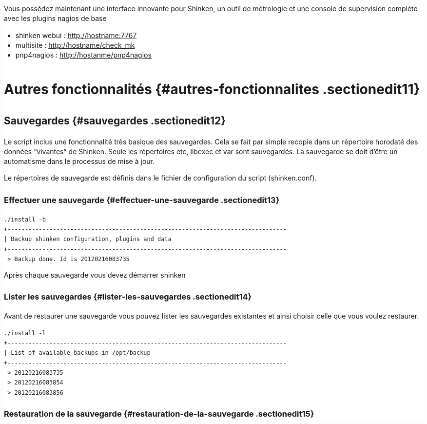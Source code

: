 Vous possédez maintenant une interface innovante pour Shinken, un outil
de métrologie et une console de supervision complète avec les plugins
nagios de base

-   shinken webui : <http://hostname:7767>
-   multisite : <http://hostname/check_mk>
-   pnp4nagios : <http://hostanme/pnp4nagios>

Autres fonctionnalités {#autres-fonctionnalites .sectionedit11}
======================

Sauvegardes {#sauvegardes .sectionedit12}
-----------

Le script inclus une fonctionnalité très basique des sauvegardes. Cela
se fait par simple recopie dans un répertoire horodaté des données
“vivantes” de Shinken. Seule les répertoires etc, libexec et var sont
sauvegardés. La sauvegarde se doit d’être un automatisme dans le
processus de mise à jour.

Le répertoires de sauvegarde est définis dans le fichier de
configuration du script (shinken.conf).

### Effectuer une sauvegarde {#effectuer-une-sauvegarde .sectionedit13}

~~~~ {.code}
./install -b
+--------------------------------------------------------------------------------
| Backup shinken configuration, plugins and data
+--------------------------------------------------------------------------------
 > Backup done. Id is 20120216083735
~~~~

Après chaque sauvegarde vous devez démarrer shinken

### Lister les sauvegardes {#lister-les-sauvegardes .sectionedit14}

Avant de restaurer une sauvegarde vous pouvez lister les sauvegardes
existantes et ainsi choisir celle que vous voulez restaurer.

~~~~ {.code}
./install -l
+--------------------------------------------------------------------------------
| List of available backups in /opt/backup
+--------------------------------------------------------------------------------
 > 20120216083735
 > 20120216083854
 > 20120216083856
~~~~

### Restauration de la sauvegarde {#restauration-de-la-sauvegarde .sectionedit15}
